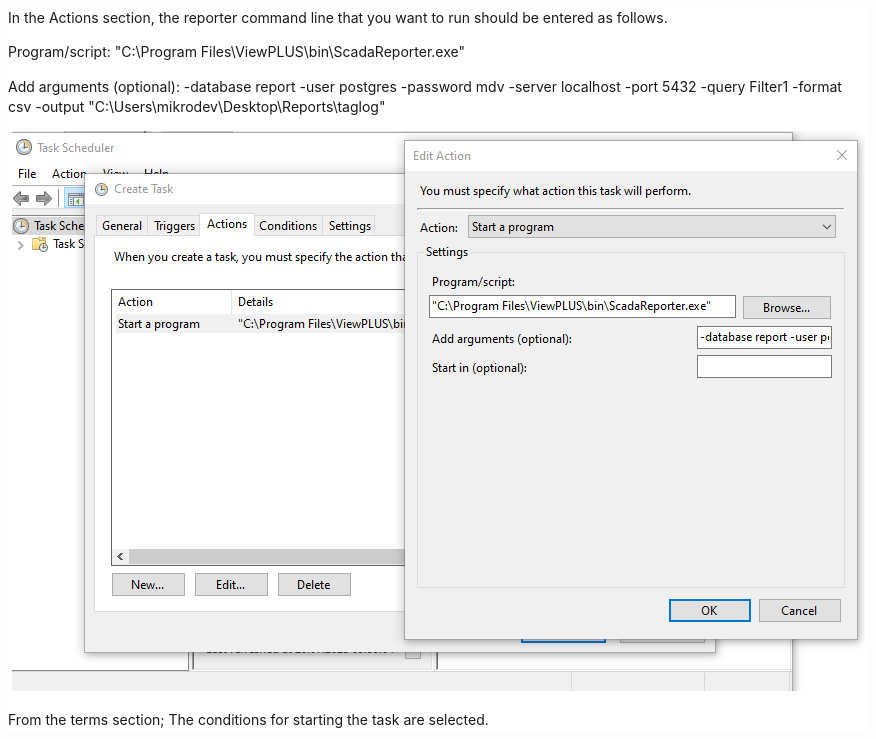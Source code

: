 
</center>

In the Actions section, the reporter command line that you want to run should be entered as follows.

Program/script: "C:\Program Files\ViewPLUS\bin\ScadaReporter.exe"

Add arguments (optional): -database report -user postgres -password mdv -server localhost -port 5432 -query Filter1 -format csv -output "C:\Users\mikrodev\Desktop\Reports\taglog"

<center>

![report38](/img/report38.png)

</center>

From the terms section; The conditions for starting the task are selected.

<center>

